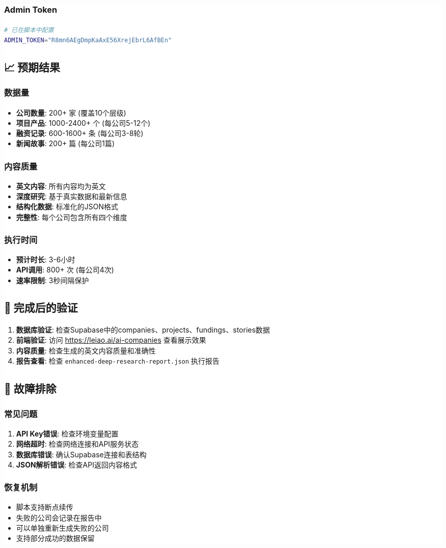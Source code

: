 ### Admin Token
```bash
# 已在脚本中配置
ADMIN_TOKEN="R8mn6AEgDmpKaAxE56XrejEbrL6AfBEn"
```

## 📈 预期结果

### 数据量
- **公司数量**: 200+ 家 (覆盖10个层级)
- **项目产品**: 1000-2400+ 个 (每公司5-12个)
- **融资记录**: 600-1600+ 条 (每公司3-8轮)
- **新闻故事**: 200+ 篇 (每公司1篇)

### 内容质量
- **英文内容**: 所有内容均为英文
- **深度研究**: 基于真实数据和最新信息
- **结构化数据**: 标准化的JSON格式
- **完整性**: 每个公司包含所有四个维度

### 执行时间
- **预计时长**: 3-6小时
- **API调用**: 800+ 次 (每公司4次)
- **速率限制**: 3秒间隔保护

## 🎉 完成后的验证

1. **数据库验证**: 检查Supabase中的companies、projects、fundings、stories数据
2. **前端验证**: 访问 https://leiao.ai/ai-companies 查看展示效果
3. **内容质量**: 检查生成的英文内容质量和准确性
4. **报告查看**: 检查 `enhanced-deep-research-report.json` 执行报告

## 🚨 故障排除

### 常见问题
1. **API Key错误**: 检查环境变量配置
2. **网络超时**: 检查网络连接和API服务状态
3. **数据库错误**: 确认Supabase连接和表结构
4. **JSON解析错误**: 检查API返回内容格式

### 恢复机制
- 脚本支持断点续传
- 失败的公司会记录在报告中
- 可以单独重新生成失败的公司
- 支持部分成功的数据保留
